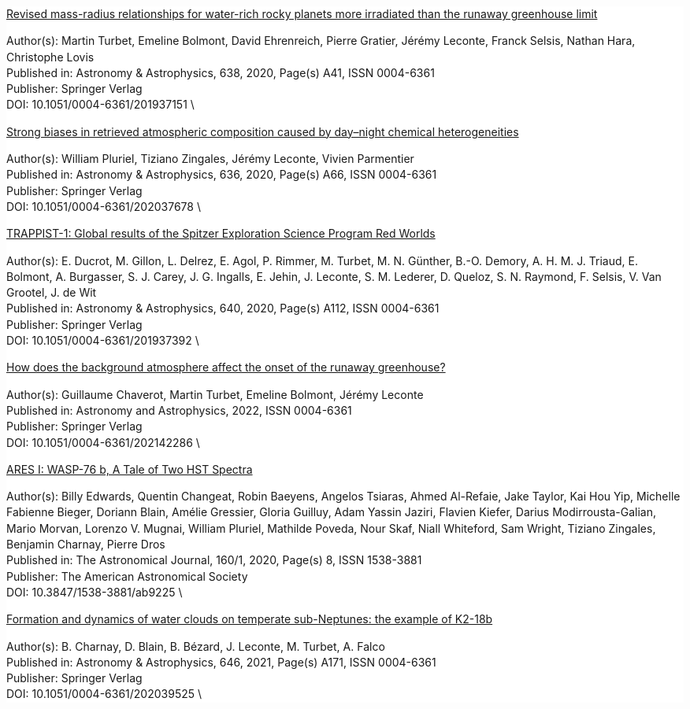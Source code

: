 
[Revised mass-radius relationships for water-rich rocky planets more irradiated than the runaway greenhouse limit ](https://doi.org/10.1051/0004-6361/201937151)

Author(s): Martin Turbet, Emeline Bolmont, David Ehrenreich, Pierre Gratier, Jérémy Leconte, Franck Selsis, Nathan Hara, Christophe Lovis \
Published in: Astronomy & Astrophysics, 638, 2020, Page(s) A41, ISSN 0004-6361 \
Publisher: Springer Verlag \
DOI: 10.1051/0004-6361/201937151 \


[Strong biases in retrieved atmospheric composition caused by day–night chemical heterogeneities ](https://doi.org/10.1051/0004-6361/202037678)

Author(s): William Pluriel, Tiziano Zingales, Jérémy Leconte, Vivien Parmentier \
Published in: Astronomy & Astrophysics, 636, 2020, Page(s) A66, ISSN 0004-6361 \
Publisher: Springer Verlag \
DOI: 10.1051/0004-6361/202037678 \


[TRAPPIST-1: Global results of the Spitzer Exploration Science Program Red Worlds ](https://doi.org/10.1051/0004-6361/201937392)

Author(s): E. Ducrot, M. Gillon, L. Delrez, E. Agol, P. Rimmer, M. Turbet, M. N. Günther, B.-O. Demory, A. H. M. J. Triaud, E. Bolmont, A. Burgasser, S. J. Carey, J. G. Ingalls, E. Jehin, J. Leconte, S. M. Lederer, D. Queloz, S. N. Raymond, F. Selsis, V. Van Grootel, J. de Wit \
Published in: Astronomy & Astrophysics, 640, 2020, Page(s) A112, ISSN 0004-6361 \
Publisher: Springer Verlag \
DOI: 10.1051/0004-6361/201937392 \


[How does the background atmosphere affect the onset of the runaway greenhouse? ](https://doi.org/10.1051/0004-6361/202142286)

Author(s): Guillaume Chaverot, Martin Turbet, Emeline Bolmont, Jérémy Leconte \
Published in: Astronomy and Astrophysics, 2022, ISSN 0004-6361 \
Publisher: Springer Verlag \
DOI: 10.1051/0004-6361/202142286 \


[ARES I: WASP-76 b, A Tale of Two HST Spectra ](https://doi.org/10.3847/1538-3881/ab9225)

Author(s): Billy Edwards, Quentin Changeat, Robin Baeyens, Angelos Tsiaras, Ahmed Al-Refaie, Jake Taylor, Kai Hou Yip, Michelle Fabienne Bieger, Doriann Blain, Amélie Gressier, Gloria Guilluy, Adam Yassin Jaziri, Flavien Kiefer, Darius Modirrousta-Galian, Mario Morvan, Lorenzo V. Mugnai, William Pluriel, Mathilde Poveda, Nour Skaf, Niall Whiteford, Sam Wright, Tiziano Zingales, Benjamin Charnay, Pierre Dros \
Published in: The Astronomical Journal, 160/1, 2020, Page(s) 8, ISSN 1538-3881 \
Publisher: The American Astronomical Society \
DOI: 10.3847/1538-3881/ab9225 \


[Formation and dynamics of water clouds on temperate sub-Neptunes: the example of K2-18b ](https://doi.org/10.1051/0004-6361/202039525)

Author(s): B. Charnay, D. Blain, B. Bézard, J. Leconte, M. Turbet, A. Falco \
Published in: Astronomy & Astrophysics, 646, 2021, Page(s) A171, ISSN 0004-6361 \
Publisher: Springer Verlag \
DOI: 10.1051/0004-6361/202039525 \
